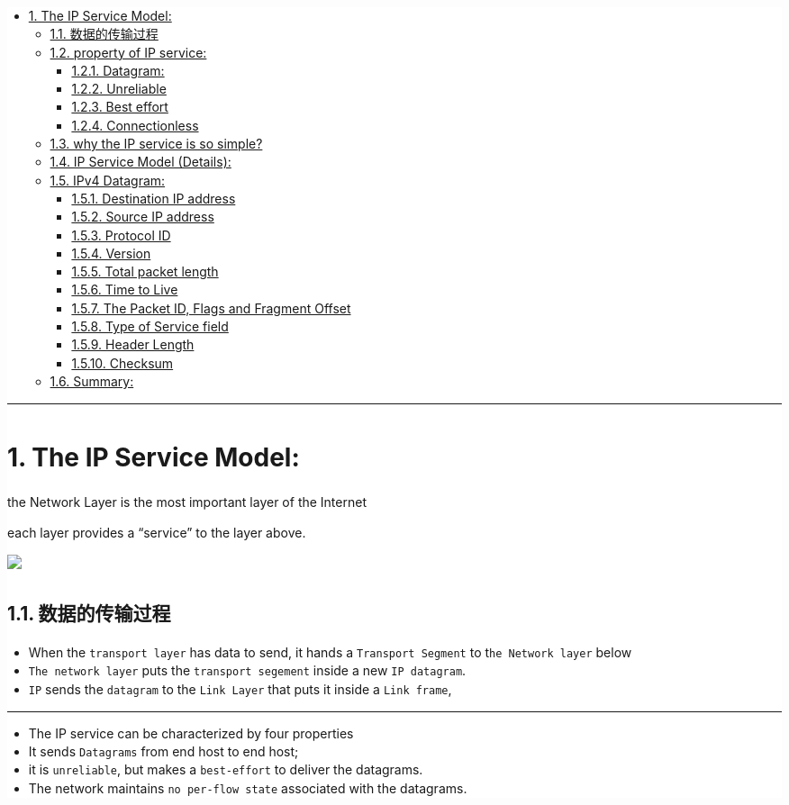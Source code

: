 

- [1. The IP Service Model:](#1-the-ip-service-model)
    - [1.1. 数据的传输过程](#11-%E6%95%B0%E6%8D%AE%E7%9A%84%E4%BC%A0%E8%BE%93%E8%BF%87%E7%A8%8B)
    - [1.2. property of IP service:](#12-property-of-ip-service)
        - [1.2.1. Datagram:](#121-datagram)
        - [1.2.2. Unreliable](#122-unreliable)
        - [1.2.3. Best effort](#123-best-effort)
        - [1.2.4. Connectionless](#124-connectionless)
    - [1.3. why the IP service is so simple?](#13-why-the-ip-service-is-so-simple)
    - [1.4. IP Service Model (Details):](#14-ip-service-model-details)
    - [1.5. IPv4 Datagram:](#15-ipv4-datagram)
        - [1.5.1. Destination IP address](#151-destination-ip-address)
        - [1.5.2. Source IP address](#152-source-ip-address)
        - [1.5.3. Protocol ID](#153-protocol-id)
        - [1.5.4. Version](#154-version)
        - [1.5.5. Total packet length](#155-total-packet-length)
        - [1.5.6. Time to Live](#156-time-to-live)
        - [1.5.7. The Packet ID, Flags and Fragment Offset](#157-the-packet-id-flags-and-fragment-offset)
        - [1.5.8. Type of Service field](#158-type-of-service-field)
        - [1.5.9. Header Length](#159-header-length)
        - [1.5.10. Checksum](#1510-checksum)
    - [1.6. Summary:](#16-summary)

---

# 1. The IP Service Model:

the Network Layer is the most important layer of the Internet

each layer provides a “service” to the layer above.


![](https://raw.githubusercontent.com/jerrychan807/imggg/master/006tNbRwgy1fxn0eopujxj30je09bwh9.jpg)


## 1.1. 数据的传输过程

- When the `transport layer` has data to send, it hands a `Transport Segment` to t`he Network layer` below
- `The network layer` puts the `transport segement` inside a
new `IP datagram`. 
- `IP` sends the `datagram` to the `Link Layer` that puts it
inside a `Link frame`,

---

- The IP service can be characterized by four properties 
- It sends `Datagrams` from end host to end
host; 
- it is `unreliable`, but makes a `best-effort` to deliver
the datagrams. 
- The network maintains `no per-flow state`
associated with the datagrams.
